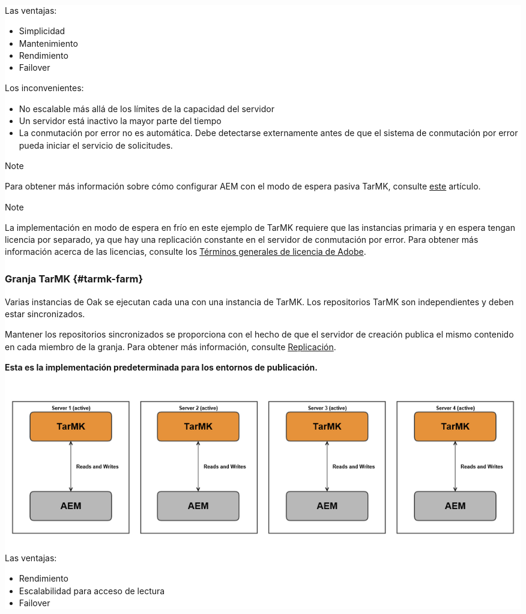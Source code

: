 Las ventajas:

* Simplicidad
* Mantenimiento
* Rendimiento
* Failover

Los inconvenientes:

* No escalable más allá de los límites de la capacidad del servidor
* Un servidor está inactivo la mayor parte del tiempo
* La conmutación por error no es automática. Debe detectarse externamente antes de que el sistema de conmutación por error pueda iniciar el servicio de solicitudes.

>[!NOTE]
>
>Para obtener más información sobre cómo configurar AEM con el modo de espera pasiva TarMK, consulte [este](/help/sites-deploying/tarmk-cold-standby.md) artículo.

>[!NOTE]
>
>La implementación en modo de espera en frío en este ejemplo de TarMK requiere que las instancias primaria y en espera tengan licencia por separado, ya que hay una replicación constante en el servidor de conmutación por error. Para obtener más información acerca de las licencias, consulte los [Términos generales de licencia de Adobe](https://www.adobe.com/legal/terms/enterprise-licensing.html).

### Granja TarMK {#tarmk-farm}

Varias instancias de Oak se ejecutan cada una con una instancia de TarMK. Los repositorios TarMK son independientes y deben estar sincronizados.

Mantener los repositorios sincronizados se proporciona con el hecho de que el servidor de creación publica el mismo contenido en cada miembro de la granja. Para obtener más información, consulte [Replicación](/help/sites-deploying/replication.md).

**Esta es la implementación predeterminada para los entornos de publicación.**

![chlimage_1-17](assets/chlimage_1-17.png)

Las ventajas:

* Rendimiento
* Escalabilidad para acceso de lectura
* Failover
